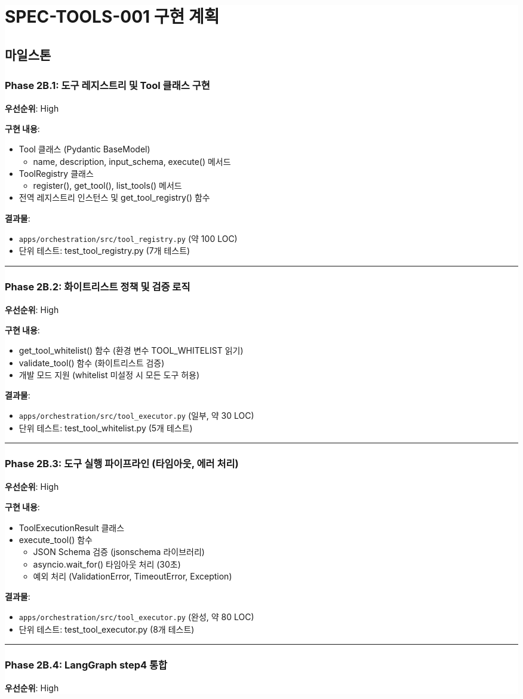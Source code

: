 # SPEC-TOOLS-001 구현 계획

## 마일스톤

### Phase 2B.1: 도구 레지스트리 및 Tool 클래스 구현
**우선순위**: High

**구현 내용**:
- Tool 클래스 (Pydantic BaseModel)
  - name, description, input_schema, execute() 메서드
- ToolRegistry 클래스
  - register(), get_tool(), list_tools() 메서드
- 전역 레지스트리 인스턴스 및 get_tool_registry() 함수

**결과물**:
- `apps/orchestration/src/tool_registry.py` (약 100 LOC)
- 단위 테스트: test_tool_registry.py (7개 테스트)

---

### Phase 2B.2: 화이트리스트 정책 및 검증 로직
**우선순위**: High

**구현 내용**:
- get_tool_whitelist() 함수 (환경 변수 TOOL_WHITELIST 읽기)
- validate_tool() 함수 (화이트리스트 검증)
- 개발 모드 지원 (whitelist 미설정 시 모든 도구 허용)

**결과물**:
- `apps/orchestration/src/tool_executor.py` (일부, 약 30 LOC)
- 단위 테스트: test_tool_whitelist.py (5개 테스트)

---

### Phase 2B.3: 도구 실행 파이프라인 (타임아웃, 에러 처리)
**우선순위**: High

**구현 내용**:
- ToolExecutionResult 클래스
- execute_tool() 함수
  - JSON Schema 검증 (jsonschema 라이브러리)
  - asyncio.wait_for() 타임아웃 처리 (30초)
  - 예외 처리 (ValidationError, TimeoutError, Exception)

**결과물**:
- `apps/orchestration/src/tool_executor.py` (완성, 약 80 LOC)
- 단위 테스트: test_tool_executor.py (8개 테스트)

---

### Phase 2B.4: LangGraph step4 통합
**우선순위**: High
